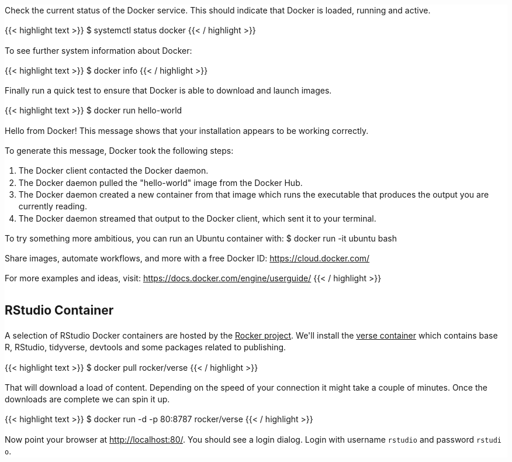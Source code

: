 Check the current status of the Docker service. This should indicate that Docker is loaded, running and active.

{{< highlight text >}}
$ systemctl status docker
{{< / highlight >}}

To see further system information about Docker:

{{< highlight text >}}
$ docker info
{{< / highlight >}}

Finally run a quick test to ensure that Docker is able to download and launch images.

{{< highlight text >}}
$ docker run hello-world

Hello from Docker!
This message shows that your installation appears to be working correctly.

To generate this message, Docker took the following steps:
 1. The Docker client contacted the Docker daemon.
 2. The Docker daemon pulled the "hello-world" image from the Docker Hub.
 3. The Docker daemon created a new container from that image which runs the
    executable that produces the output you are currently reading.
 4. The Docker daemon streamed that output to the Docker client, which sent it
    to your terminal.

To try something more ambitious, you can run an Ubuntu container with:
 $ docker run -it ubuntu bash

Share images, automate workflows, and more with a free Docker ID:
 https://cloud.docker.com/

For more examples and ideas, visit:
 https://docs.docker.com/engine/userguide/
{{< / highlight >}}

## RStudio Container

A selection of RStudio Docker containers are hosted by the [Rocker project](https://github.com/rocker-org/rocker). We'll install the [verse container](https://hub.docker.com/r/rocker/verse/) which contains base R, RStudio, tidyverse, devtools and some packages related to publishing.

{{< highlight text >}}
$ docker pull rocker/verse
{{< / highlight >}}

That will download a load of content. Depending on the speed of your connection it might take a couple of minutes. Once the downloads are complete we can spin it up.

{{< highlight text >}}
$ docker run -d -p 80:8787 rocker/verse
{{< / highlight >}}

Now point your browser at <http://localhost:80/>. You should see a login dialog. Login with username `rstudio` and password `rstudio`.
